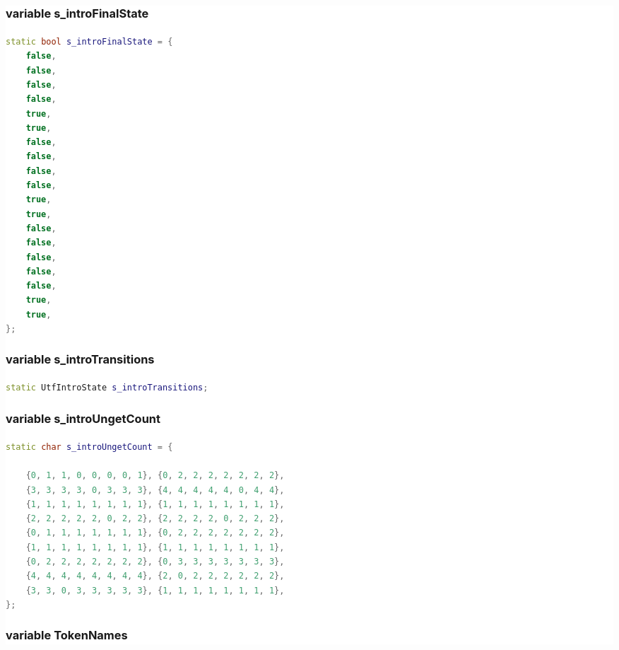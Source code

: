 
### variable s_introFinalState

```cpp
static bool s_introFinalState = {
    false,  
    false,  
    false,  
    false,  
    true,   
    true,   
    false,  
    false,  
    false,  
    false,  
    true,   
    true,   
    false,  
    false,  
    false,  
    false,  
    false,  
    true,   
    true,   
};
```


### variable s_introTransitions

```cpp
static UtfIntroState s_introTransitions;
```


### variable s_introUngetCount

```cpp
static char s_introUngetCount = {
    
    {0, 1, 1, 0, 0, 0, 0, 1}, {0, 2, 2, 2, 2, 2, 2, 2},
    {3, 3, 3, 3, 0, 3, 3, 3}, {4, 4, 4, 4, 4, 0, 4, 4},
    {1, 1, 1, 1, 1, 1, 1, 1}, {1, 1, 1, 1, 1, 1, 1, 1},
    {2, 2, 2, 2, 2, 0, 2, 2}, {2, 2, 2, 2, 0, 2, 2, 2},
    {0, 1, 1, 1, 1, 1, 1, 1}, {0, 2, 2, 2, 2, 2, 2, 2},
    {1, 1, 1, 1, 1, 1, 1, 1}, {1, 1, 1, 1, 1, 1, 1, 1},
    {0, 2, 2, 2, 2, 2, 2, 2}, {0, 3, 3, 3, 3, 3, 3, 3},
    {4, 4, 4, 4, 4, 4, 4, 4}, {2, 0, 2, 2, 2, 2, 2, 2},
    {3, 3, 0, 3, 3, 3, 3, 3}, {1, 1, 1, 1, 1, 1, 1, 1},
};
```


### variable TokenNames
